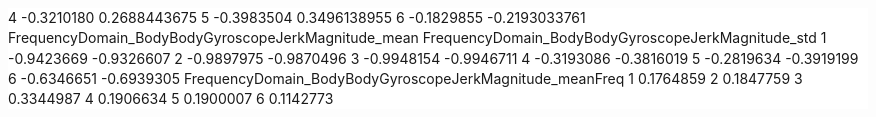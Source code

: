 4                                     -0.3210180                                        0.2688443675
5                                     -0.3983504                                        0.3496138955
6                                     -0.1829855                                       -0.2193033761
  FrequencyDomain_BodyBodyGyroscopeJerkMagnitude_mean FrequencyDomain_BodyBodyGyroscopeJerkMagnitude_std
1                                          -0.9423669                                         -0.9326607
2                                          -0.9897975                                         -0.9870496
3                                          -0.9948154                                         -0.9946711
4                                          -0.3193086                                         -0.3816019
5                                          -0.2819634                                         -0.3919199
6                                          -0.6346651                                         -0.6939305
  FrequencyDomain_BodyBodyGyroscopeJerkMagnitude_meanFreq
1                                               0.1764859
2                                               0.1847759
3                                               0.3344987
4                                               0.1906634
5                                               0.1900007
6                                               0.1142773



